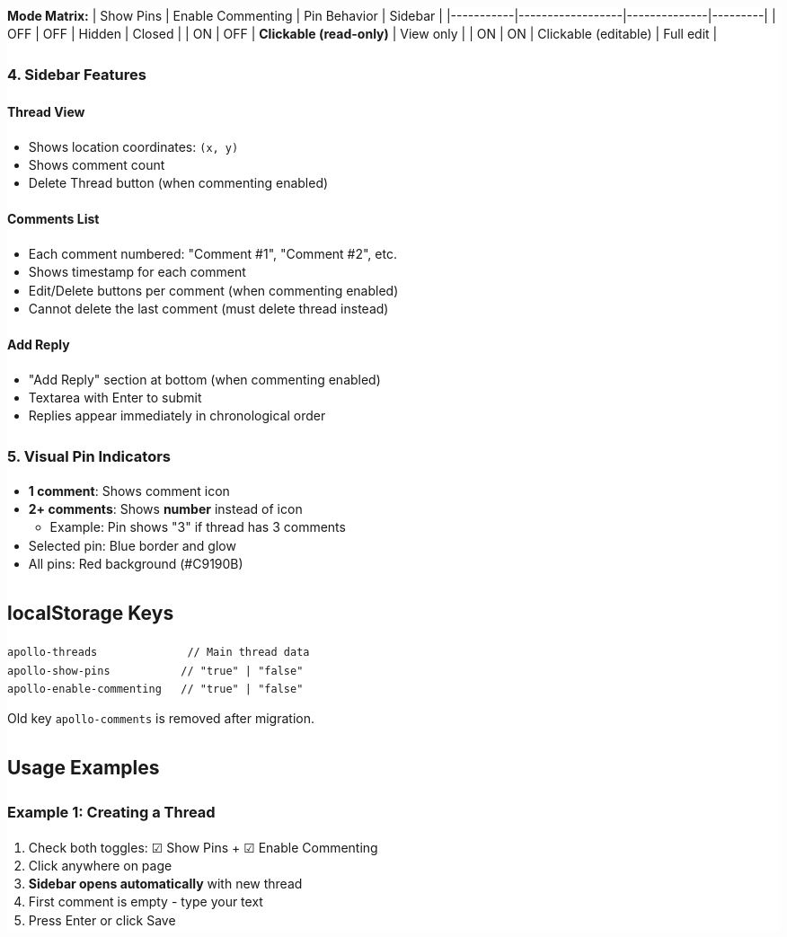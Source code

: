 **Mode Matrix:**
| Show Pins | Enable Commenting | Pin Behavior | Sidebar |
|-----------|------------------|--------------|---------|
| OFF | OFF | Hidden | Closed |
| ON | OFF | **Clickable (read-only)** | View only |
| ON | ON | Clickable (editable) | Full edit |

### 4. Sidebar Features

#### Thread View
- Shows location coordinates: `(x, y)`
- Shows comment count
- Delete Thread button (when commenting enabled)

#### Comments List
- Each comment numbered: "Comment #1", "Comment #2", etc.
- Shows timestamp for each comment
- Edit/Delete buttons per comment (when commenting enabled)
- Cannot delete the last comment (must delete thread instead)

#### Add Reply
- "Add Reply" section at bottom (when commenting enabled)
- Textarea with Enter to submit
- Replies appear immediately in chronological order

### 5. Visual Pin Indicators
- **1 comment**: Shows comment icon
- **2+ comments**: Shows **number** instead of icon
  - Example: Pin shows "3" if thread has 3 comments
- Selected pin: Blue border and glow
- All pins: Red background (#C9190B)

## localStorage Keys

```
apollo-threads              // Main thread data
apollo-show-pins           // "true" | "false"
apollo-enable-commenting   // "true" | "false"
```

Old key `apollo-comments` is removed after migration.

## Usage Examples

### Example 1: Creating a Thread
1. Check both toggles: ☑ Show Pins + ☑ Enable Commenting
2. Click anywhere on page
3. **Sidebar opens automatically** with new thread
4. First comment is empty - type your text
5. Press Enter or click Save
